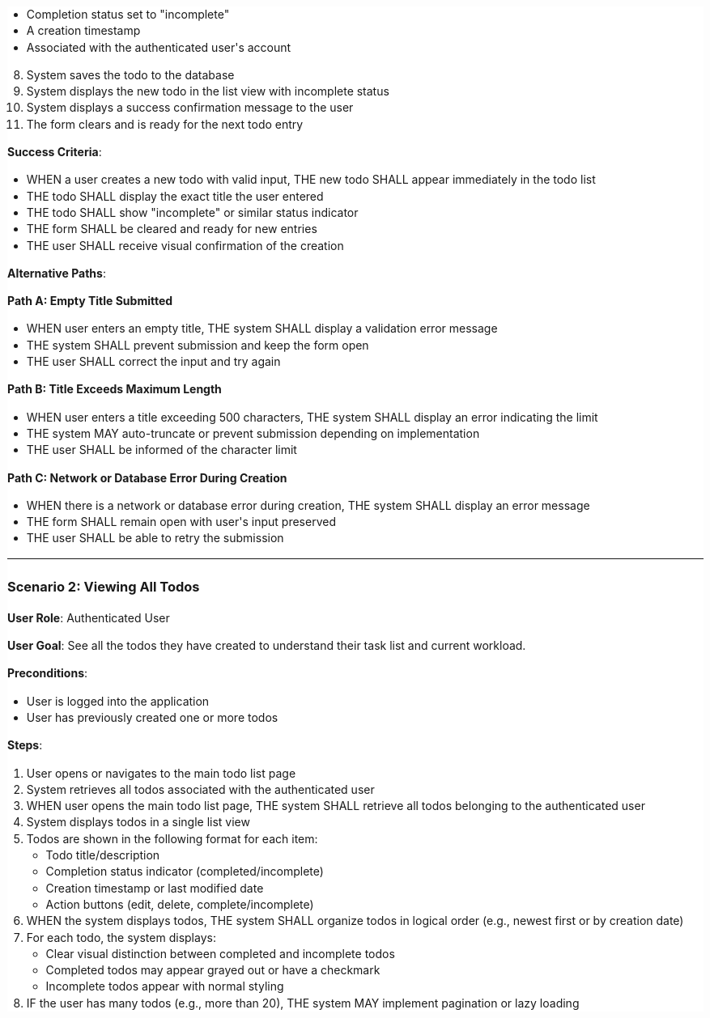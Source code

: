    - Completion status set to "incomplete"
   - A creation timestamp
   - Associated with the authenticated user's account
8. System saves the todo to the database
9. System displays the new todo in the list view with incomplete status
10. System displays a success confirmation message to the user
11. The form clears and is ready for the next todo entry

**Success Criteria**:
- WHEN a user creates a new todo with valid input, THE new todo SHALL appear immediately in the todo list
- THE todo SHALL display the exact title the user entered
- THE todo SHALL show "incomplete" or similar status indicator
- THE form SHALL be cleared and ready for new entries
- THE user SHALL receive visual confirmation of the creation

**Alternative Paths**:

**Path A: Empty Title Submitted**
- WHEN user enters an empty title, THE system SHALL display a validation error message
- THE system SHALL prevent submission and keep the form open
- THE user SHALL correct the input and try again

**Path B: Title Exceeds Maximum Length**
- WHEN user enters a title exceeding 500 characters, THE system SHALL display an error indicating the limit
- THE system MAY auto-truncate or prevent submission depending on implementation
- THE user SHALL be informed of the character limit

**Path C: Network or Database Error During Creation**
- WHEN there is a network or database error during creation, THE system SHALL display an error message
- THE form SHALL remain open with user's input preserved
- THE user SHALL be able to retry the submission

---

### Scenario 2: Viewing All Todos

**User Role**: Authenticated User

**User Goal**: See all the todos they have created to understand their task list and current workload.

**Preconditions**:
- User is logged into the application
- User has previously created one or more todos

**Steps**:

1. User opens or navigates to the main todo list page
2. System retrieves all todos associated with the authenticated user
3. WHEN user opens the main todo list page, THE system SHALL retrieve all todos belonging to the authenticated user
4. System displays todos in a single list view
5. Todos are shown in the following format for each item:
   - Todo title/description
   - Completion status indicator (completed/incomplete)
   - Creation timestamp or last modified date
   - Action buttons (edit, delete, complete/incomplete)
6. WHEN the system displays todos, THE system SHALL organize todos in logical order (e.g., newest first or by creation date)
7. For each todo, the system displays:
   - Clear visual distinction between completed and incomplete todos
   - Completed todos may appear grayed out or have a checkmark
   - Incomplete todos appear with normal styling
8. IF the user has many todos (e.g., more than 20), THE system MAY implement pagination or lazy loading